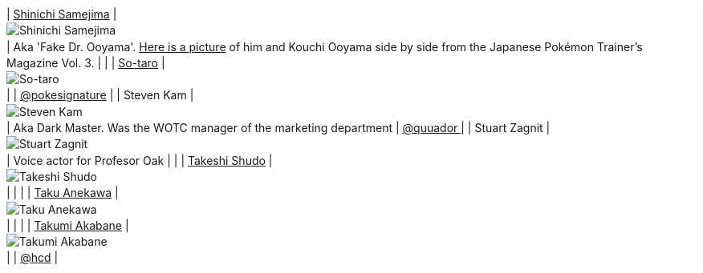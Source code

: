 | [Shinichi Samejima](https://imgur.com/c4ycWYb)                                                                                  | <br> <img src="https://cdn.statically.io/gh/haydendaly/pokemon-auto/images/shinichi_samejima.jpeg" width="400" alt="Shinichi Samejima"><br>                                                                                                                                                                                                                                                                                     | Aka 'Fake Dr. Ooyama'. [Here is a picture](https://i.imgur.com/O7zRcRN.jpg) of him and Kouchi Ooyama side by side from the Japanese Pokémon Trainer’s Magazine Vol. 3. |                                                                       |
| [So-taro](https://www.serebii.net/card/dex/artist/so-taro.shtml)                                                                | <br> <img src="https://cdn.statically.io/gh/haydendaly/pokemon-auto/images/so-taro.jpeg" width="400" alt="So-taro"><br>                                                                                                                                                                                                                                                                                                         |                                                                                                                                                                        | [@pokesignature](https://www.instagram.com/pokesignature/)            |
| Steven Kam                                                                                                                      | <br> <img src="https://cdn.statically.io/gh/haydendaly/pokemon-auto/images/steven_kam.png" width="400" alt="Steven Kam"><br>                                                                                                                                                                                                                                                                                                    | Aka Dark Master. Was the WOTC manager of the marketing department                                                                                                      | [@quuador ](https://www.elitefourum.com/u/quuador)                    |
| Stuart Zagnit                                                                                                                   | <br> <img src="https://cdn.statically.io/gh/haydendaly/pokemon-auto/images/stuart_zagnit.png" width="400" alt="Stuart Zagnit"><br>                                                                                                                                                                                                                                                                                              | Voice actor for Profesor Oak                                                                                                                                           |                                                                       |
| [Takeshi Shudo](https://bulbapedia.bulbagarden.net/wiki/Takeshi_Shud%C5%8D)                                                     | <br> <img src="https://cdn.statically.io/gh/haydendaly/pokemon-auto/images/takeshi_shudo.png" width="400" alt="Takeshi Shudo"><br>                                                                                                                                                                                                                                                                                              |                                                                                                                                                                        |                                                                       |
| [Taku Anekawa](https://bulbapedia.bulbagarden.net/wiki/Taku_Anekawa)                                                            | <br> <img src="https://cdn.statically.io/gh/haydendaly/pokemon-auto/images/taku_anekawa.jpg" width="400" alt="Taku Anekawa"><br>                                                                                                                                                                                                                                                                                                |                                                                                                                                                                        |                                                                       |
| [Takumi Akabane](https://bulbapedia.bulbagarden.net/wiki/Takumi_Akabane)                                                        | <br> <img src="https://cdn.statically.io/gh/haydendaly/pokemon-auto/images/takumi_akabane.png" width="400" alt="Takumi Akabane"><br>                                                                                                                                                                                                                                                                                            |                                                                                                                                                                        | [@hcd](https://www.instagram.com/hcd_collects/)                       |